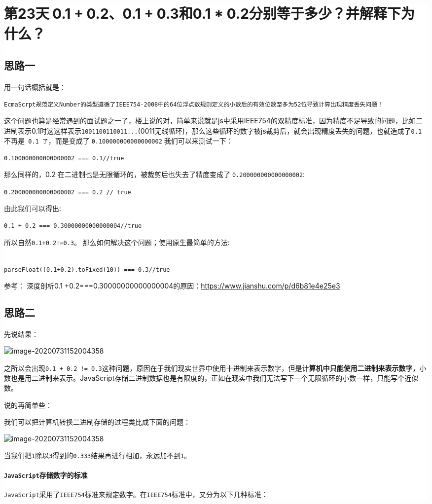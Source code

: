 # 第23天 0.1 + 0.2、0.1 + 0.3和0.1 * 0.2分别等于多少？并解释下为什么？

## 思路一

用一句话概括就是：
```
EcmaScrpt规范定义Number的类型遵循了IEEE754-2008中的64位浮点数规则定义的小数后的有效位数至多为52位导致计算出现精度丢失问题！
```
这个问题也算是经常遇到的面试题之一了，楼上说的对，简单来说就是js中采用IEEE754的双精度标准，因为精度不足导致的问题，比如二进制表示0.1时这这样表示`1001100110011...`(0011无线循环)，那么这些循环的数字被js裁剪后，就会出现精度丢失的问题，也就造成了` 0.1 `不再是` 0.1 了`，而是变成了 `0.100000000000000002`
我们可以来测试一下：
```
0.100000000000000002 === 0.1//true
```
那么同样的，0.2 在二进制也是无限循环的，被裁剪后也失去了精度变成了 `0.200000000000000002`:
```
0.200000000000000002 === 0.2 // true
```
由此我们可以得出:
```
0.1 + 0.2 === 0.30000000000000004//true
```
所以自然`0.1+0.2!=0.3`。
那么如何解决这个问题；使用原生最简单的方法:
```

parseFloat((0.1+0.2).toFixed(10)) === 0.3//true
```

参考：
深度剖析0.1 +0.2===0.30000000000000004的原因：https://www.jianshu.com/p/d6b81e4e25e3

## 思路二

先说结果：

![image-20200731152004358](https://picgo-ali.oss-cn-beijing.aliyuncs.com/img/20200731152004.png)


之所以会出现`0.1 + 0.2 != 0.3`这种问题，原因在于我们现实世界中使用十进制来表示数字，但是计**算机中只能使用二进制来表示数字**，小数也是用二进制来表示。JavaScript存储二进制数据也是有限度的，正如在现实中我们无法写下一个无限循环的小数一样，只能写个近似数。

说的再简单些：

我们可以把计算机转换二进制存储的过程类比成下面的问题：

![image-20200731152004358](https://picgo-ali.oss-cn-beijing.aliyuncs.com/img/20200731152004.png)

当我们把`1`除以`3`得到的`0.333`结果再进行相加，永远加不到`1`。

#### `JavaScript`存储数字的标准

`JavaScript`采用了`IEEE754`标准来规定数字。在`IEEE754`标准中，又分为以下几种标准：

